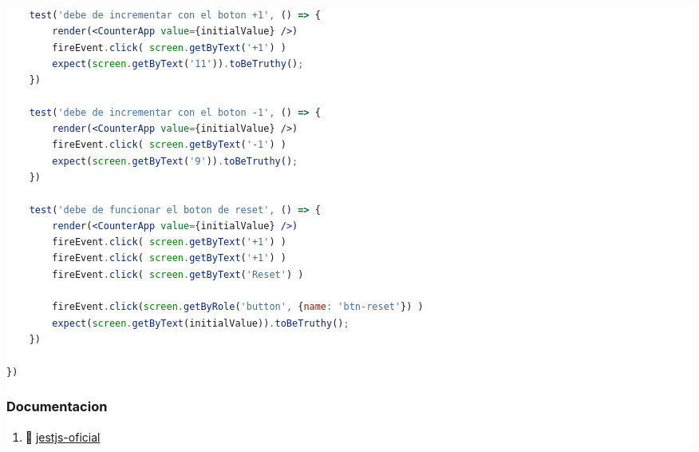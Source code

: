 ```jsx
    test('debe de incrementar con el boton +1', () => {
        render(<CounterApp value={initialValue} />)
        fireEvent.click( screen.getByText('+1') )
        expect(screen.getByText('11')).toBeTruthy();
    })

    test('debe de incrementar con el boton -1', () => {
        render(<CounterApp value={initialValue} />)
        fireEvent.click( screen.getByText('-1') )
        expect(screen.getByText('9')).toBeTruthy();
    })

    test('debe de funcionar el boton de reset', () => {
        render(<CounterApp value={initialValue} />)
        fireEvent.click( screen.getByText('+1') )
        fireEvent.click( screen.getByText('+1') )
        fireEvent.click( screen.getByText('Reset') )

        fireEvent.click(screen.getByRole('button', {name: 'btn-reset'}) )
        expect(screen.getByText(initialValue)).toBeTruthy();
    })

})
```


### Documentacion

1. 📜 [jestjs-oficial](https://jestjs.io/docs/expect)
